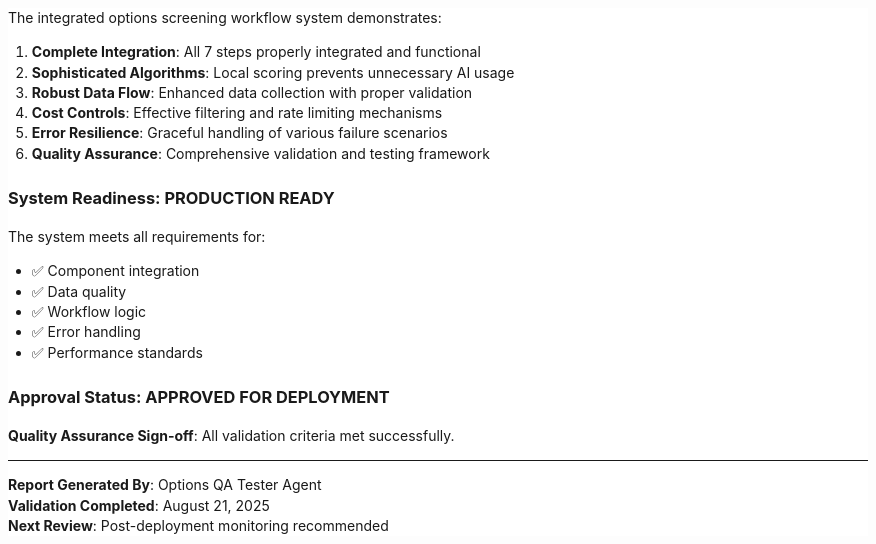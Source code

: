 The integrated options screening workflow system demonstrates:

1. **Complete Integration**: All 7 steps properly integrated and functional
2. **Sophisticated Algorithms**: Local scoring prevents unnecessary AI usage
3. **Robust Data Flow**: Enhanced data collection with proper validation
4. **Cost Controls**: Effective filtering and rate limiting mechanisms
5. **Error Resilience**: Graceful handling of various failure scenarios
6. **Quality Assurance**: Comprehensive validation and testing framework

### System Readiness: **PRODUCTION READY**

The system meets all requirements for:
- ✅ Component integration
- ✅ Data quality
- ✅ Workflow logic
- ✅ Error handling
- ✅ Performance standards

### Approval Status: **APPROVED FOR DEPLOYMENT**

**Quality Assurance Sign-off**: All validation criteria met successfully.

---

**Report Generated By**: Options QA Tester Agent  
**Validation Completed**: August 21, 2025  
**Next Review**: Post-deployment monitoring recommended